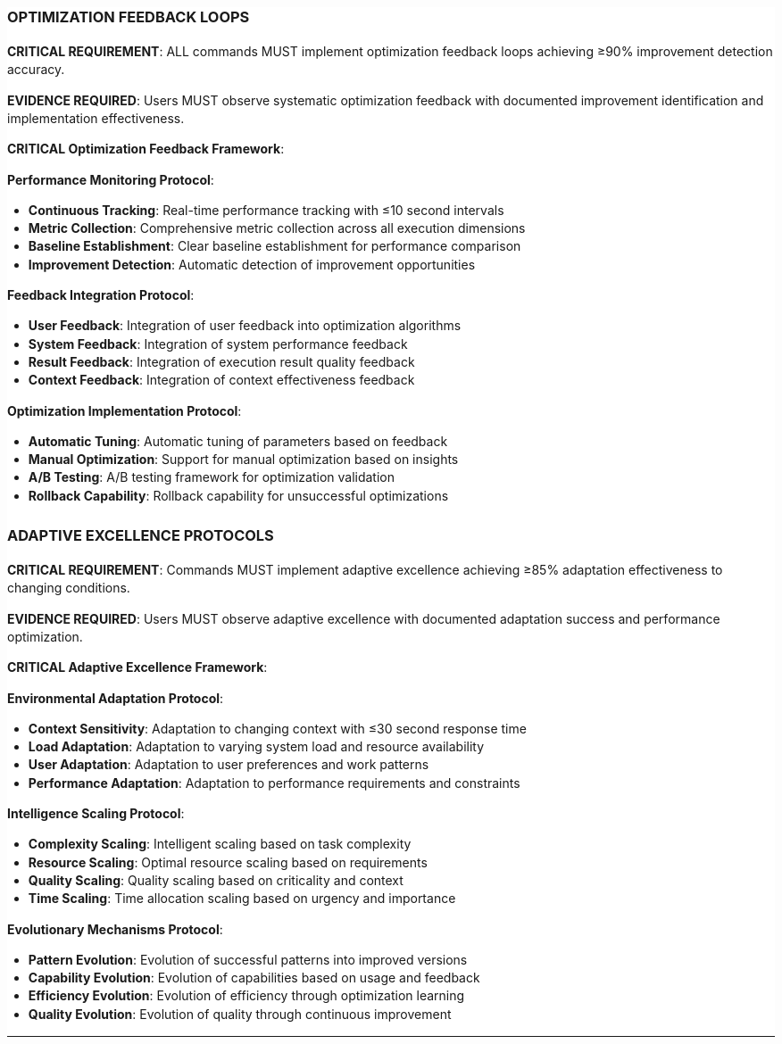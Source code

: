 ### **OPTIMIZATION FEEDBACK LOOPS**

**CRITICAL REQUIREMENT**: ALL commands MUST implement optimization feedback loops achieving ≥90% improvement detection accuracy.

**EVIDENCE REQUIRED**: Users MUST observe systematic optimization feedback with documented improvement identification and implementation effectiveness.

**CRITICAL Optimization Feedback Framework**:

**Performance Monitoring Protocol**:
- **Continuous Tracking**: Real-time performance tracking with ≤10 second intervals
- **Metric Collection**: Comprehensive metric collection across all execution dimensions
- **Baseline Establishment**: Clear baseline establishment for performance comparison
- **Improvement Detection**: Automatic detection of improvement opportunities

**Feedback Integration Protocol**:
- **User Feedback**: Integration of user feedback into optimization algorithms
- **System Feedback**: Integration of system performance feedback
- **Result Feedback**: Integration of execution result quality feedback
- **Context Feedback**: Integration of context effectiveness feedback

**Optimization Implementation Protocol**:
- **Automatic Tuning**: Automatic tuning of parameters based on feedback
- **Manual Optimization**: Support for manual optimization based on insights
- **A/B Testing**: A/B testing framework for optimization validation
- **Rollback Capability**: Rollback capability for unsuccessful optimizations

### **ADAPTIVE EXCELLENCE PROTOCOLS**

**CRITICAL REQUIREMENT**: Commands MUST implement adaptive excellence achieving ≥85% adaptation effectiveness to changing conditions.

**EVIDENCE REQUIRED**: Users MUST observe adaptive excellence with documented adaptation success and performance optimization.

**CRITICAL Adaptive Excellence Framework**:

**Environmental Adaptation Protocol**:
- **Context Sensitivity**: Adaptation to changing context with ≤30 second response time
- **Load Adaptation**: Adaptation to varying system load and resource availability
- **User Adaptation**: Adaptation to user preferences and work patterns
- **Performance Adaptation**: Adaptation to performance requirements and constraints

**Intelligence Scaling Protocol**:
- **Complexity Scaling**: Intelligent scaling based on task complexity
- **Resource Scaling**: Optimal resource scaling based on requirements
- **Quality Scaling**: Quality scaling based on criticality and context
- **Time Scaling**: Time allocation scaling based on urgency and importance

**Evolutionary Mechanisms Protocol**:
- **Pattern Evolution**: Evolution of successful patterns into improved versions
- **Capability Evolution**: Evolution of capabilities based on usage and feedback
- **Efficiency Evolution**: Evolution of efficiency through optimization learning
- **Quality Evolution**: Evolution of quality through continuous improvement

---